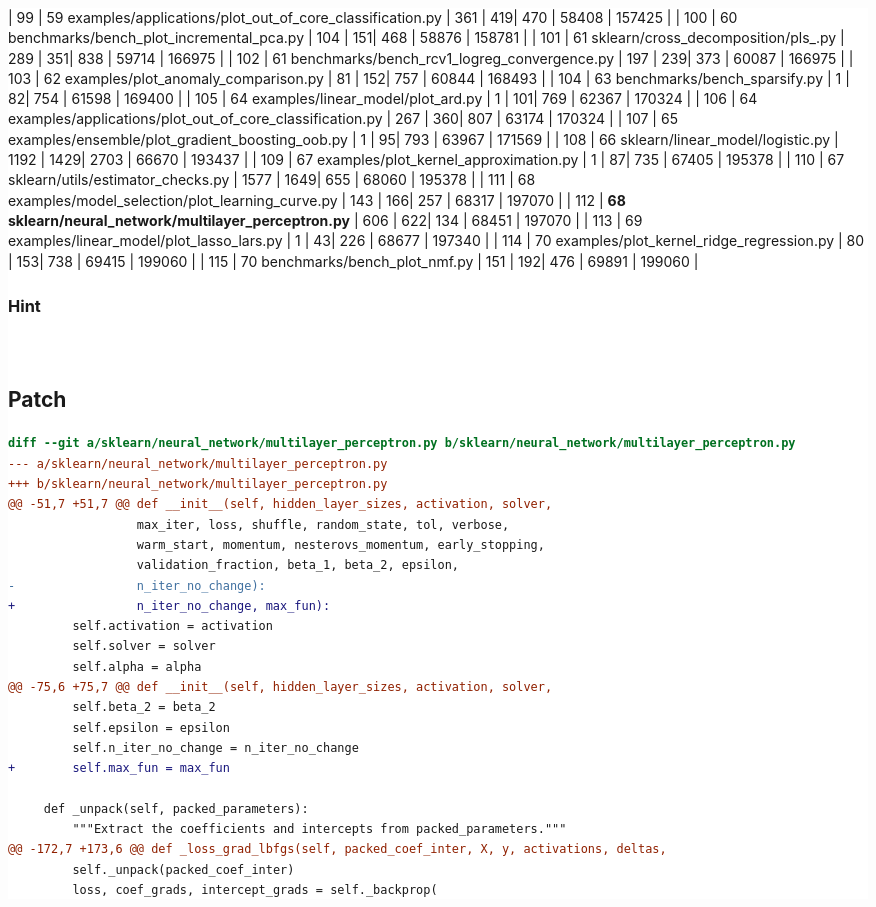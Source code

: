 | 99 | 59 examples/applications/plot_out_of_core_classification.py | 361 | 419| 470 | 58408 | 157425 | 
| 100 | 60 benchmarks/bench_plot_incremental_pca.py | 104 | 151| 468 | 58876 | 158781 | 
| 101 | 61 sklearn/cross_decomposition/pls_.py | 289 | 351| 838 | 59714 | 166975 | 
| 102 | 61 benchmarks/bench_rcv1_logreg_convergence.py | 197 | 239| 373 | 60087 | 166975 | 
| 103 | 62 examples/plot_anomaly_comparison.py | 81 | 152| 757 | 60844 | 168493 | 
| 104 | 63 benchmarks/bench_sparsify.py | 1 | 82| 754 | 61598 | 169400 | 
| 105 | 64 examples/linear_model/plot_ard.py | 1 | 101| 769 | 62367 | 170324 | 
| 106 | 64 examples/applications/plot_out_of_core_classification.py | 267 | 360| 807 | 63174 | 170324 | 
| 107 | 65 examples/ensemble/plot_gradient_boosting_oob.py | 1 | 95| 793 | 63967 | 171569 | 
| 108 | 66 sklearn/linear_model/logistic.py | 1192 | 1429| 2703 | 66670 | 193437 | 
| 109 | 67 examples/plot_kernel_approximation.py | 1 | 87| 735 | 67405 | 195378 | 
| 110 | 67 sklearn/utils/estimator_checks.py | 1577 | 1649| 655 | 68060 | 195378 | 
| 111 | 68 examples/model_selection/plot_learning_curve.py | 143 | 166| 257 | 68317 | 197070 | 
| 112 | **68 sklearn/neural_network/multilayer_perceptron.py** | 606 | 622| 134 | 68451 | 197070 | 
| 113 | 69 examples/linear_model/plot_lasso_lars.py | 1 | 43| 226 | 68677 | 197340 | 
| 114 | 70 examples/plot_kernel_ridge_regression.py | 80 | 153| 738 | 69415 | 199060 | 
| 115 | 70 benchmarks/bench_plot_nmf.py | 151 | 192| 476 | 69891 | 199060 | 


### Hint

```


```

## Patch

```diff
diff --git a/sklearn/neural_network/multilayer_perceptron.py b/sklearn/neural_network/multilayer_perceptron.py
--- a/sklearn/neural_network/multilayer_perceptron.py
+++ b/sklearn/neural_network/multilayer_perceptron.py
@@ -51,7 +51,7 @@ def __init__(self, hidden_layer_sizes, activation, solver,
                  max_iter, loss, shuffle, random_state, tol, verbose,
                  warm_start, momentum, nesterovs_momentum, early_stopping,
                  validation_fraction, beta_1, beta_2, epsilon,
-                 n_iter_no_change):
+                 n_iter_no_change, max_fun):
         self.activation = activation
         self.solver = solver
         self.alpha = alpha
@@ -75,6 +75,7 @@ def __init__(self, hidden_layer_sizes, activation, solver,
         self.beta_2 = beta_2
         self.epsilon = epsilon
         self.n_iter_no_change = n_iter_no_change
+        self.max_fun = max_fun
 
     def _unpack(self, packed_parameters):
         """Extract the coefficients and intercepts from packed_parameters."""
@@ -172,7 +173,6 @@ def _loss_grad_lbfgs(self, packed_coef_inter, X, y, activations, deltas,
         self._unpack(packed_coef_inter)
         loss, coef_grads, intercept_grads = self._backprop(
```